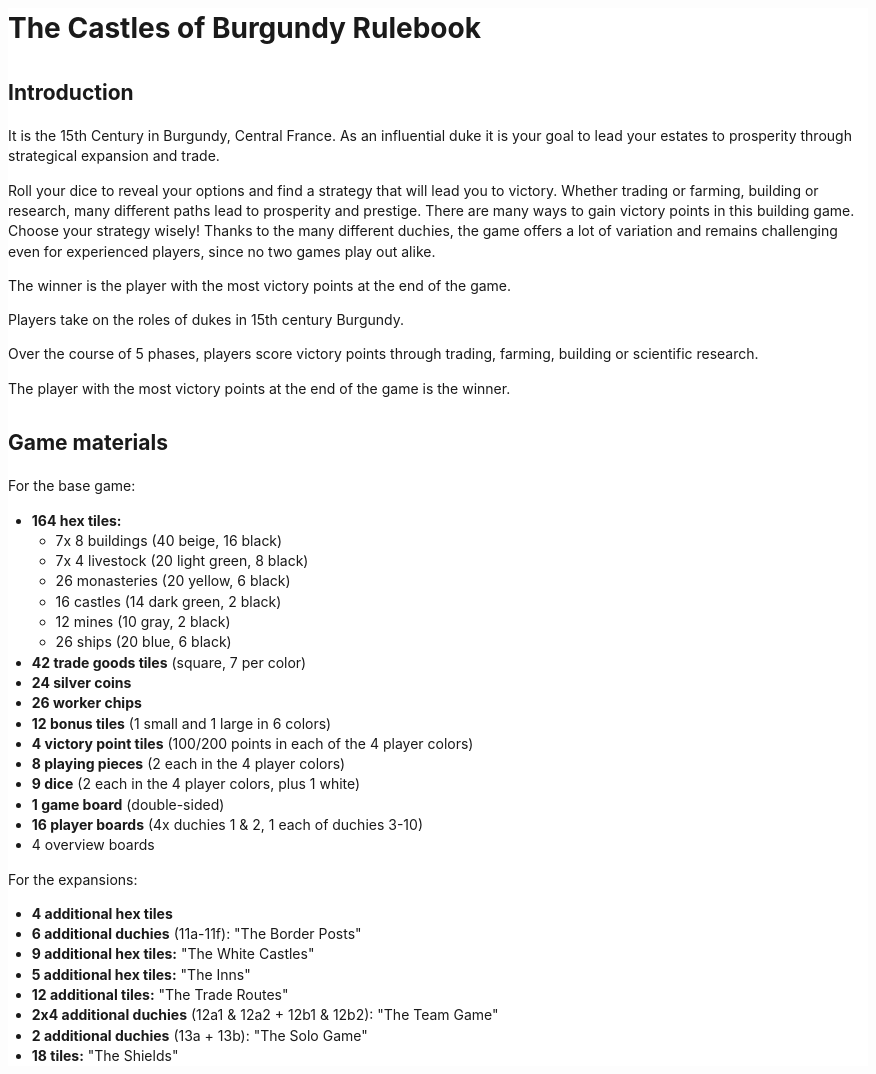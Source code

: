 # The Castles of Burgundy Rulebook

## Introduction

It is the 15th Century in Burgundy, Central France. As an influential duke it is your goal to lead your estates to prosperity through strategical expansion and trade.

Roll your dice to reveal your options and find a strategy that will lead you to victory. Whether trading or farming, building or research, many different paths lead to prosperity and prestige. There are many ways to gain victory points in this building game. Choose your strategy wisely! Thanks to the many different duchies, the game offers a lot of variation and remains challenging even for experienced players, since no two games play out alike.

The winner is the player with the most victory points at the end of the game.

Players take on the roles of dukes in 15th century Burgundy.

Over the course of 5 phases, players score victory points through trading, farming, building or scientific research.

The player with the most victory points at the end of the game is the winner.

## Game materials

For the base game:

* **164 hex tiles:**
  * 7x 8 buildings (40 beige, 16 black)
  * 7x 4 livestock (20 light green, 8 black)
  * 26 monasteries (20 yellow, 6 black)
  * 16 castles (14 dark green, 2 black)
  * 12 mines (10 gray, 2 black)
  * 26 ships (20 blue, 6 black)
* **42 trade goods tiles** (square, 7 per color)
* **24 silver coins**
* **26 worker chips**
* **12 bonus tiles** (1 small and 1 large in 6 colors)
* **4 victory point tiles** (100/200 points in each of the 4 player colors)
* **8 playing pieces** (2 each in the 4 player colors)
* **9 dice** (2 each in the 4 player colors, plus 1 white)
* **1 game board** (double-sided)
* **16 player boards** (4x duchies 1 & 2, 1 each of duchies 3-10)
* 4 overview boards

For the expansions:

* **4 additional hex tiles**
* **6 additional duchies** (11a-11f): "The Border Posts"
* **9 additional hex tiles:** "The White Castles"
* **5 additional hex tiles:** "The Inns"
* **12 additional tiles:** "The Trade Routes"
* **2x4 additional duchies** (12a1 & 12a2 + 12b1 & 12b2): "The Team Game"
* **2 additional duchies** (13a + 13b): "The Solo Game"
* **18 tiles:** "The Shields"
